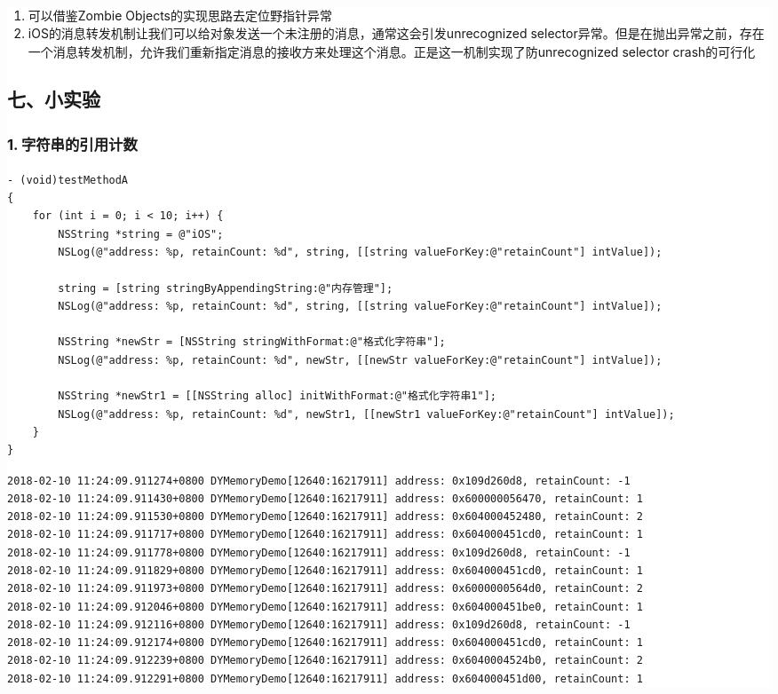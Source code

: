 1. 可以借鉴Zombie Objects的实现思路去定位野指针异常
2. iOS的消息转发机制让我们可以给对象发送一个未注册的消息，通常这会引发unrecognized selector异常。但是在抛出异常之前，存在一个消息转发机制，允许我们重新指定消息的接收方来处理这个消息。正是这一机制实现了防unrecognized selector crash的可行化

## 七、小实验

### 1. 字符串的引用计数

```
- (void)testMethodA
{
    for (int i = 0; i < 10; i++) {
        NSString *string = @"iOS";
        NSLog(@"address: %p, retainCount: %d", string, [[string valueForKey:@"retainCount"] intValue]);
        
        string = [string stringByAppendingString:@"内存管理"];
        NSLog(@"address: %p, retainCount: %d", string, [[string valueForKey:@"retainCount"] intValue]);
        
        NSString *newStr = [NSString stringWithFormat:@"格式化字符串"];
        NSLog(@"address: %p, retainCount: %d", newStr, [[newStr valueForKey:@"retainCount"] intValue]);
        
        NSString *newStr1 = [[NSString alloc] initWithFormat:@"格式化字符串1"];
        NSLog(@"address: %p, retainCount: %d", newStr1, [[newStr1 valueForKey:@"retainCount"] intValue]);
    }
}
```

```
2018-02-10 11:24:09.911274+0800 DYMemoryDemo[12640:16217911] address: 0x109d260d8, retainCount: -1
2018-02-10 11:24:09.911430+0800 DYMemoryDemo[12640:16217911] address: 0x600000056470, retainCount: 1
2018-02-10 11:24:09.911530+0800 DYMemoryDemo[12640:16217911] address: 0x604000452480, retainCount: 2
2018-02-10 11:24:09.911717+0800 DYMemoryDemo[12640:16217911] address: 0x604000451cd0, retainCount: 1
2018-02-10 11:24:09.911778+0800 DYMemoryDemo[12640:16217911] address: 0x109d260d8, retainCount: -1
2018-02-10 11:24:09.911829+0800 DYMemoryDemo[12640:16217911] address: 0x604000451cd0, retainCount: 1
2018-02-10 11:24:09.911973+0800 DYMemoryDemo[12640:16217911] address: 0x6000000564d0, retainCount: 2
2018-02-10 11:24:09.912046+0800 DYMemoryDemo[12640:16217911] address: 0x604000451be0, retainCount: 1
2018-02-10 11:24:09.912116+0800 DYMemoryDemo[12640:16217911] address: 0x109d260d8, retainCount: -1
2018-02-10 11:24:09.912174+0800 DYMemoryDemo[12640:16217911] address: 0x604000451cd0, retainCount: 1
2018-02-10 11:24:09.912239+0800 DYMemoryDemo[12640:16217911] address: 0x6040004524b0, retainCount: 2
2018-02-10 11:24:09.912291+0800 DYMemoryDemo[12640:16217911] address: 0x604000451d00, retainCount: 1
```

